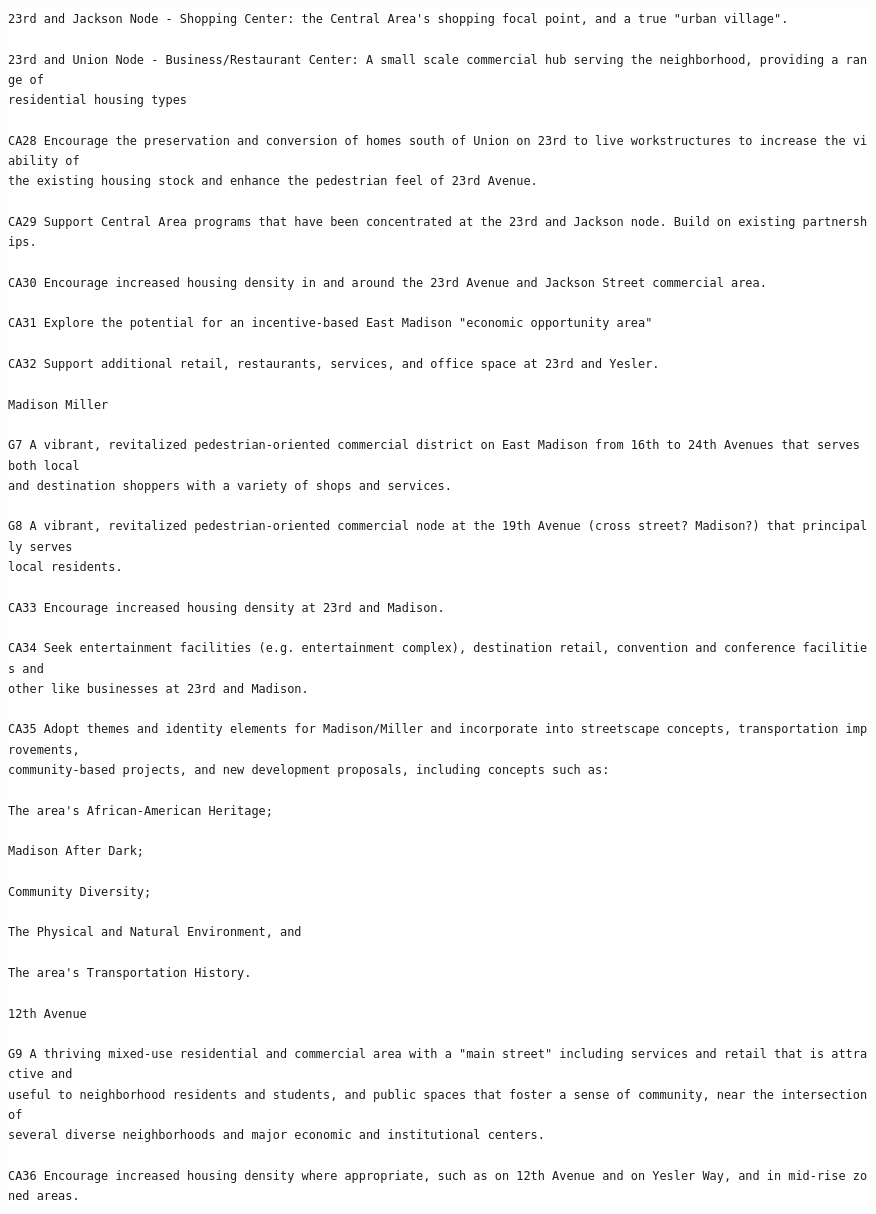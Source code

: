     23rd and Jackson Node - Shopping Center: the Central Area's shopping focal point, and a true "urban village".  
  
    23rd and Union Node - Business/Restaurant Center: A small scale commercial hub serving the neighborhood, providing a range of  
    residential housing types  
  
    CA28 Encourage the preservation and conversion of homes south of Union on 23rd to live workstructures to increase the viability of  
    the existing housing stock and enhance the pedestrian feel of 23rd Avenue.  
  
    CA29 Support Central Area programs that have been concentrated at the 23rd and Jackson node. Build on existing partnerships.  
  
    CA30 Encourage increased housing density in and around the 23rd Avenue and Jackson Street commercial area.  
  
    CA31 Explore the potential for an incentive-based East Madison "economic opportunity area"  
  
    CA32 Support additional retail, restaurants, services, and office space at 23rd and Yesler.  
  
    Madison Miller  
  
    G7 A vibrant, revitalized pedestrian-oriented commercial district on East Madison from 16th to 24th Avenues that serves both local  
    and destination shoppers with a variety of shops and services.  
  
    G8 A vibrant, revitalized pedestrian-oriented commercial node at the 19th Avenue (cross street? Madison?) that principally serves  
    local residents.  
  
    CA33 Encourage increased housing density at 23rd and Madison.  
  
    CA34 Seek entertainment facilities (e.g. entertainment complex), destination retail, convention and conference facilities and  
    other like businesses at 23rd and Madison.  
  
    CA35 Adopt themes and identity elements for Madison/Miller and incorporate into streetscape concepts, transportation improvements,  
    community-based projects, and new development proposals, including concepts such as:  
  
    The area's African-American Heritage;  
  
    Madison After Dark;  
  
    Community Diversity;  
  
    The Physical and Natural Environment, and  
  
    The area's Transportation History.  
  
    12th Avenue  
  
    G9 A thriving mixed-use residential and commercial area with a "main street" including services and retail that is attractive and  
    useful to neighborhood residents and students, and public spaces that foster a sense of community, near the intersection of  
    several diverse neighborhoods and major economic and institutional centers.  
  
    CA36 Encourage increased housing density where appropriate, such as on 12th Avenue and on Yesler Way, and in mid-rise zoned areas.  
  